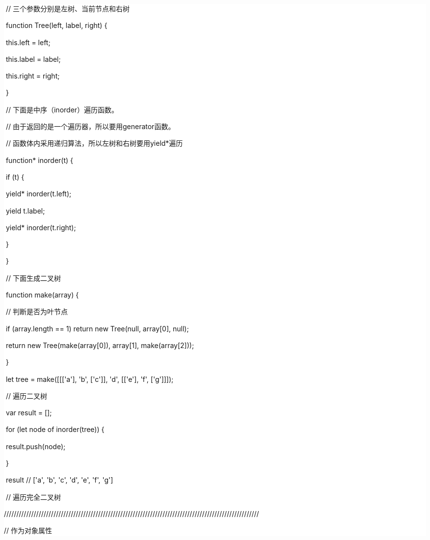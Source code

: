 ​    // 三个参数分别是左树、当前节点和右树 

​    function Tree(left, label, right) {   

​        this.left = left;   

​        this.label = label;   

​        this.right = right; 

​    }  

​    // 下面是中序（inorder）遍历函数。 

​    // 由于返回的是一个遍历器，所以要用generator函数。 

​    // 函数体内采用递归算法，所以左树和右树要用yield*遍历 

​    function* inorder(t) {   

​        if (t) {     

​            yield* inorder(t.left);     

​            yield t.label;     

​            yield* inorder(t.right);   

​        } 

​    }  

​    // 下面生成二叉树 

​    function make(array) {   

​        // 判断是否为叶节点   

​        if (array.length == 1) return new Tree(null, array[0], null);   

​        return new Tree(make(array[0]), array[1], make(array[2])); 

​    } 

​    let tree = make([[['a'], 'b', ['c']], 'd', [['e'], 'f', ['g']]]);  

​    // 遍历二叉树 

​    var result = []; 

​    for (let node of inorder(tree)) {   

​        result.push(node); 

​    }  

​    result // ['a', 'b', 'c', 'd', 'e', 'f', 'g']

​    //   遍历完全二叉树

///////////////////////////////////////////////////////////////////////////////////////////////////////

//   作为对象属性
